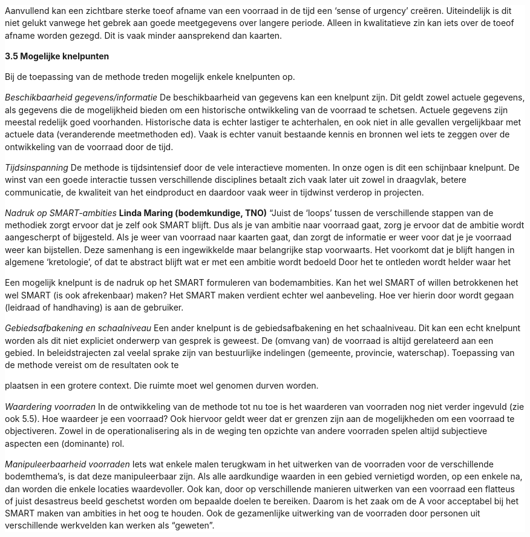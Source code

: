 Aanvullend kan een zichtbare sterke toeof afname van een voorraad in de tijd een ‘sense of urgency’ creëren. Uiteindelijk is dit niet gelukt vanwege het gebrek aan goede meetgegevens over langere periode. Alleen in kwalitatieve zin kan iets over de toeof afname worden gezegd. Dit is vaak minder aansprekend dan kaarten. 

**3.5 Mogelijke knelpunten** 

Bij de toepassing van de methode treden mogelijk enkele knelpunten op. 

_Beschikbaarheid gegevens/informatie_ De beschikbaarheid van gegevens kan een knelpunt zijn. Dit geldt zowel actuele gegevens, als gegevens die de mogelijkheid bieden om een historische ontwikkeling van de voorraad te schetsen. Actuele gegevens zijn meestal redelijk goed voorhanden. Historische data is echter lastiger te achterhalen, en ook niet in alle gevallen vergelijkbaar met actuele data (veranderende meetmethoden ed). Vaak is echter vanuit bestaande kennis en bronnen wel iets te zeggen over de ontwikkeling van de voorraad door de tijd. 

_Tijdsinspanning_ De methode is tijdsintensief door de vele interactieve momenten. In onze ogen is dit een schijnbaar knelpunt. De winst van een goede interactie tussen verschillende disciplines betaalt zich vaak later uit zowel in draagvlak, betere communicatie, de kwaliteit van het eindproduct en daardoor vaak weer in tijdwinst verderop in projecten. 

_Nadruk op SMART-ambities_ **Linda Maring (bodemkundige, TNO)** “Juist de ‘loops’ tussen de verschillende stappen van de methodiek zorgt ervoor dat je zelf ook SMART blijft. Dus als je van ambitie naar voorraad gaat, zorg je ervoor dat de ambitie wordt aangescherpt of bijgesteld. Als je weer van voorraad naar kaarten gaat, dan zorgt de informatie er weer voor dat je je voorraad weer kan bijstellen. Deze samenhang is een ingewikkelde maar belangrijke stap voorwaarts. Het voorkomt dat je blijft hangen in algemene ‘kretologie’, of dat te abstract blijft wat er met een ambitie wordt bedoeld Door het te ontleden wordt helder waar het 

Een mogelijk knelpunt is de nadruk op het SMART formuleren van bodemambities. Kan het wel SMART of willen betrokkenen het wel SMART (is ook afrekenbaar) maken? Het SMART maken verdient echter wel aanbeveling. Hoe ver hierin door wordt gegaan (leidraad of handhaving) is aan de gebruiker. 

_Gebiedsafbakening en schaalniveau_ Een ander knelpunt is de gebiedsafbakening en het schaalniveau. Dit kan een echt knelpunt worden als dit niet expliciet onderwerp van gesprek is geweest. De (omvang van) de voorraad is altijd gerelateerd aan een gebied. In beleidstrajecten zal veelal sprake zijn van bestuurlijke indelingen (gemeente, provincie, waterschap). Toepassing van de methode vereist om de resultaten ook te 


plaatsen in een grotere context. Die ruimte moet wel genomen durven worden. 

_Waardering voorraden_ In de ontwikkeling van de methode tot nu toe is het waarderen van voorraden nog niet verder ingevuld (zie ook 5.5). Hoe waardeer je een voorraad? Ook hiervoor geldt weer dat er grenzen zijn aan de mogelijkheden om een voorraad te objectiveren. Zowel in de operationalisering als in de weging ten opzichte van andere voorraden spelen altijd subjectieve aspecten een (dominante) rol. 

_Manipuleerbaarheid voorraden_ Iets wat enkele malen terugkwam in het uitwerken van de voorraden voor de verschillende bodemthema’s, is dat deze manipuleerbaar zijn. Als alle aardkundige waarden in een gebied vernietigd worden, op een enkele na, dan worden die enkele locaties waardevoller. Ook kan, door op verschillende manieren uitwerken van een voorraad een flatteus of juist desastreus beeld geschetst worden om bepaalde doelen te bereiken. Daarom is het zaak om de A voor acceptabel bij het SMART maken van ambities in het oog te houden. Ook de gezamenlijke uitwerking van de voorraden door personen uit verschillende werkvelden kan werken als “geweten”. 
